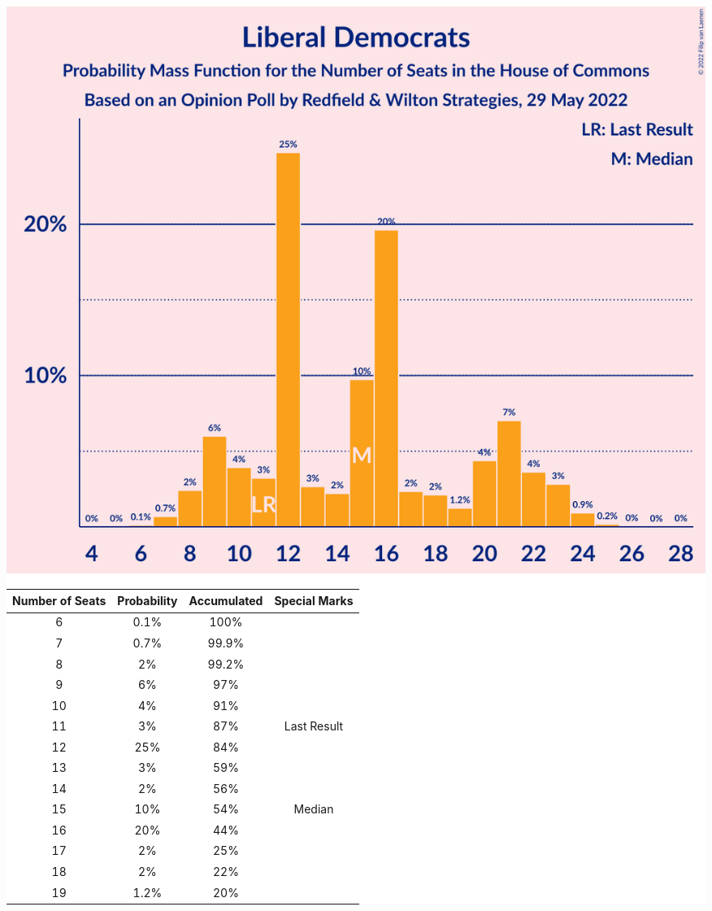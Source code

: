 ![Graph with seats probability mass function not yet produced](2022-05-29-RedfieldWiltonStrategies-seats-pmf-liberaldemocrats.png "Seats Probability Mass Function")

| Number of Seats | Probability | Accumulated | Special Marks |
|:---------------:|:-----------:|:-----------:|:-------------:|
| 6 | 0.1% | 100% |  |
| 7 | 0.7% | 99.9% |  |
| 8 | 2% | 99.2% |  |
| 9 | 6% | 97% |  |
| 10 | 4% | 91% |  |
| 11 | 3% | 87% | Last Result |
| 12 | 25% | 84% |  |
| 13 | 3% | 59% |  |
| 14 | 2% | 56% |  |
| 15 | 10% | 54% | Median |
| 16 | 20% | 44% |  |
| 17 | 2% | 25% |  |
| 18 | 2% | 22% |  |
| 19 | 1.2% | 20% |  |